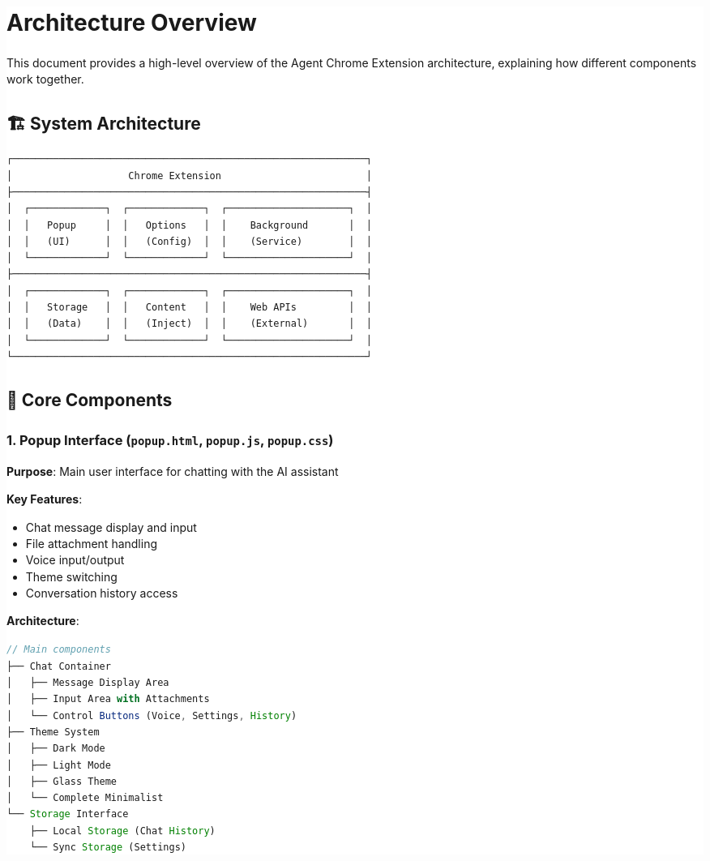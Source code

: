 # Architecture Overview

This document provides a high-level overview of the Agent Chrome Extension architecture, explaining how different components work together.

## 🏗️ System Architecture

```
┌─────────────────────────────────────────────────────────────┐
│                    Chrome Extension                         │
├─────────────────────────────────────────────────────────────┤
│  ┌─────────────┐  ┌─────────────┐  ┌─────────────────────┐  │
│  │   Popup     │  │   Options   │  │    Background       │  │
│  │   (UI)      │  │   (Config)  │  │    (Service)        │  │
│  └─────────────┘  └─────────────┘  └─────────────────────┘  │
├─────────────────────────────────────────────────────────────┤
│  ┌─────────────┐  ┌─────────────┐  ┌─────────────────────┐  │
│  │   Storage   │  │   Content   │  │    Web APIs         │  │
│  │   (Data)    │  │   (Inject)  │  │    (External)       │  │
│  └─────────────┘  └─────────────┘  └─────────────────────┘  │
└─────────────────────────────────────────────────────────────┘
```

## 🧩 Core Components

### 1. Popup Interface (`popup.html`, `popup.js`, `popup.css`)
**Purpose**: Main user interface for chatting with the AI assistant

**Key Features**:
- Chat message display and input
- File attachment handling
- Voice input/output
- Theme switching
- Conversation history access

**Architecture**:
```javascript
// Main components
├── Chat Container
│   ├── Message Display Area
│   ├── Input Area with Attachments
│   └── Control Buttons (Voice, Settings, History)
├── Theme System
│   ├── Dark Mode
│   ├── Light Mode
│   ├── Glass Theme
│   └── Complete Minimalist
└── Storage Interface
    ├── Local Storage (Chat History)
    └── Sync Storage (Settings)
```
